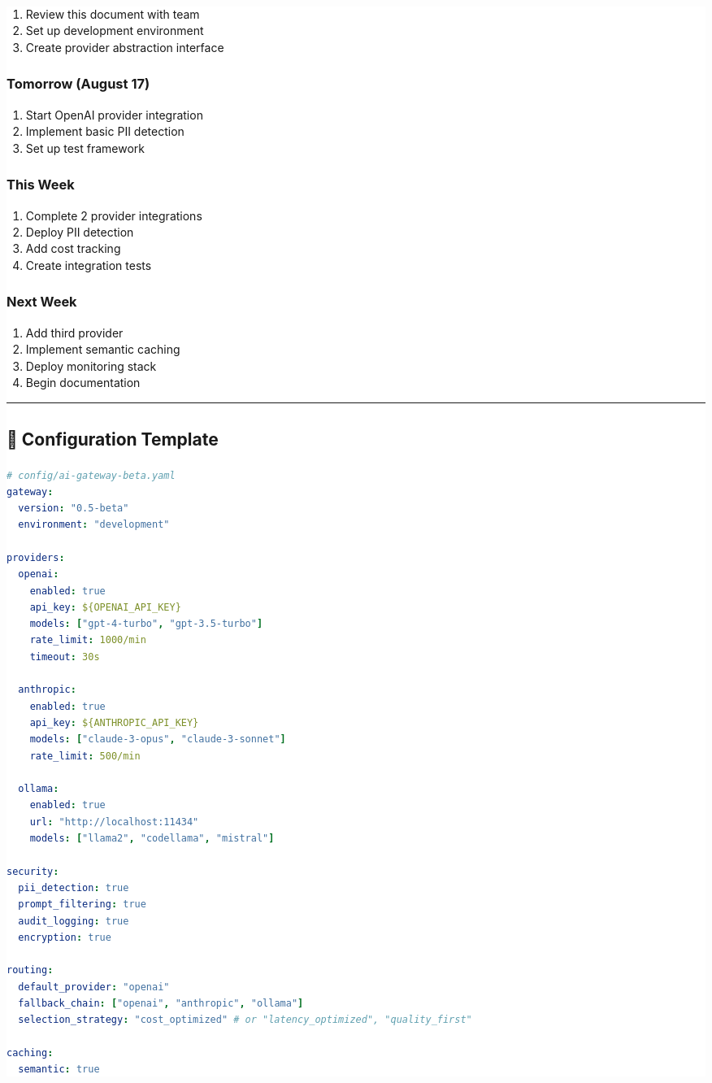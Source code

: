 1. Review this document with team
2. Set up development environment
3. Create provider abstraction interface

### Tomorrow (August 17)
1. Start OpenAI provider integration
2. Implement basic PII detection
3. Set up test framework

### This Week
1. Complete 2 provider integrations
2. Deploy PII detection
3. Add cost tracking
4. Create integration tests

### Next Week
1. Add third provider
2. Implement semantic caching
3. Deploy monitoring stack
4. Begin documentation

---

## 📝 Configuration Template

```yaml
# config/ai-gateway-beta.yaml
gateway:
  version: "0.5-beta"
  environment: "development"

providers:
  openai:
    enabled: true
    api_key: ${OPENAI_API_KEY}
    models: ["gpt-4-turbo", "gpt-3.5-turbo"]
    rate_limit: 1000/min
    timeout: 30s
    
  anthropic:
    enabled: true
    api_key: ${ANTHROPIC_API_KEY}
    models: ["claude-3-opus", "claude-3-sonnet"]
    rate_limit: 500/min
    
  ollama:
    enabled: true
    url: "http://localhost:11434"
    models: ["llama2", "codellama", "mistral"]

security:
  pii_detection: true
  prompt_filtering: true
  audit_logging: true
  encryption: true
  
routing:
  default_provider: "openai"
  fallback_chain: ["openai", "anthropic", "ollama"]
  selection_strategy: "cost_optimized" # or "latency_optimized", "quality_first"
  
caching:
  semantic: true
```